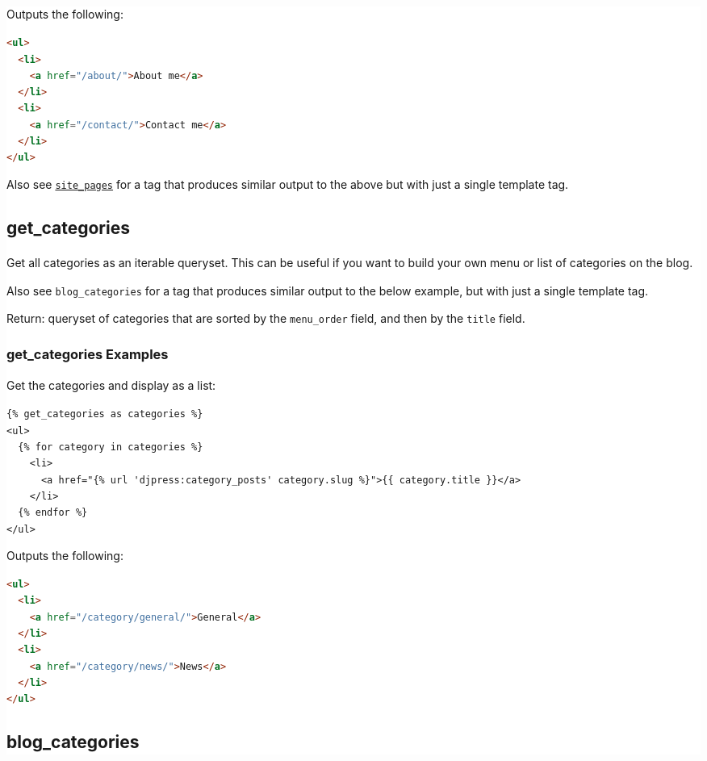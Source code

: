 Outputs the following:

```html
<ul>
  <li>
    <a href="/about/">About me</a>
  </li>
  <li>
    <a href="/contact/">Contact me</a>
  </li>
</ul>
```

Also see [`site_pages`](#site_pages) for a tag that produces similar output to the above but with just a single template tag.

## get_categories

Get all categories as an iterable queryset. This can be useful if you want to build your own menu or list of categories on the blog.

Also see `blog_categories` for a tag that produces similar output to the below example, but with just a single template tag.

Return: queryset of categories that are sorted by the `menu_order` field, and then by the `title` field.

### get_categories Examples

Get the categories and display as a list:

```django
{% get_categories as categories %}
<ul>
  {% for category in categories %}
    <li>
      <a href="{% url 'djpress:category_posts' category.slug %}">{{ category.title }}</a>
    </li>
  {% endfor %}
</ul>
```

Outputs the following:

```html
<ul>
  <li>
    <a href="/category/general/">General</a>
  </li>
  <li>
    <a href="/category/news/">News</a>
  </li>
</ul>
```

## blog_categories
